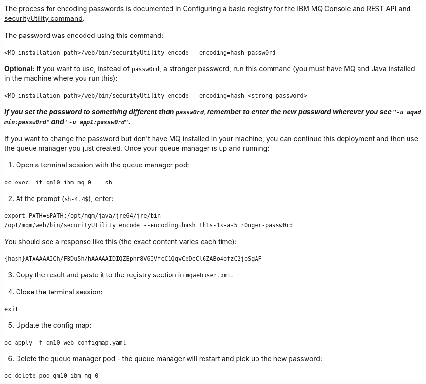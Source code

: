 The process for encoding passwords is documented in [Configuring a basic registry for the IBM MQ Console and REST API](https://www.ibm.com/docs/en/ibm-mq/9.2?topic=roles-configuring-basic-registry-mq-console-rest-api) and [securityUtility command](https://www.ibm.com/docs/en/was-liberty/base?topic=applications-securityutility-command).

The password was encoded using this command:
```
<MQ installation path>/web/bin/securityUtility encode --encoding=hash passw0rd

```

**Optional:** If you want to use, instead of `passw0rd`, a stronger password, run this command (you must have MQ and Java installed in the machine where you run this):
```
<MQ installation path>/web/bin/securityUtility encode --encoding=hash <strong password>

```

***If you set the password to something different than `passw0rd`, remember to enter the new password wherever you see `"-u mqadmin:passw0rd"` and `"-u app1:passw0rd"`.***

If you want to change the password but don't have MQ installed in your machine, you can continue this deployment and then use the queue manager you just created. Once your queue manager is up and running:

1. Open a terminal session with the queue manager pod:

```
oc exec -it qm10-ibm-mq-0 -- sh

```

2. At the prompt (`sh-4.4$`), enter:
```
export PATH=$PATH:/opt/mqm/java/jre64/jre/bin
/opt/mqm/web/bin/securityUtility encode --encoding=hash th1s-1s-a-5tr0nger-passw0rd

```

You should see a response like this (the exact content varies each time):
```
{hash}ATAAAAAICh/FBDu5h/hAAAAAIDIQZEphr8V63VfcC1QqvCeDcCl6ZABo4ofzC2joSgAF
```

3. Copy the result and paste it to the registry section in `mqwebuser.xml`.

4. Close the terminal session:
```
exit

```

5. Update the config map:
```
oc apply -f qm10-web-configmap.yaml

```

6. Delete the queue manager pod - the queue manager will restart and pick up the new password:
```
oc delete pod qm10-ibm-mq-0

```
